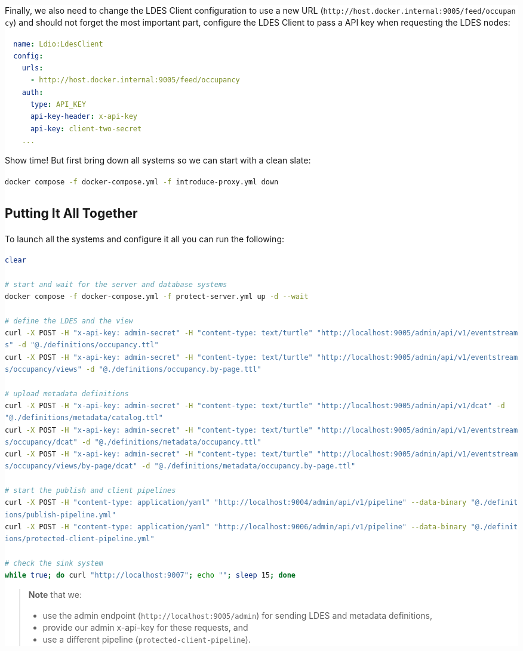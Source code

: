 Finally, we also need to change the LDES Client configuration to use a new URL (`http://host.docker.internal:9005/feed/occupancy`) and should not forget the most important part, configure the LDES Client to pass a API key when requesting the LDES nodes:
```yaml
  name: Ldio:LdesClient
  config:
    urls: 
      - http://host.docker.internal:9005/feed/occupancy
    auth:
      type: API_KEY
      api-key-header: x-api-key
      api-key: client-two-secret
    ...
```

Show time! But first bring down all systems so we can start with a clean slate:
```bash
docker compose -f docker-compose.yml -f introduce-proxy.yml down
```

## Putting It All Together
To launch all the systems and configure it all you can run the following:
```bash
clear

# start and wait for the server and database systems
docker compose -f docker-compose.yml -f protect-server.yml up -d --wait

# define the LDES and the view
curl -X POST -H "x-api-key: admin-secret" -H "content-type: text/turtle" "http://localhost:9005/admin/api/v1/eventstreams" -d "@./definitions/occupancy.ttl"
curl -X POST -H "x-api-key: admin-secret" -H "content-type: text/turtle" "http://localhost:9005/admin/api/v1/eventstreams/occupancy/views" -d "@./definitions/occupancy.by-page.ttl"

# upload metadata definitions
curl -X POST -H "x-api-key: admin-secret" -H "content-type: text/turtle" "http://localhost:9005/admin/api/v1/dcat" -d "@./definitions/metadata/catalog.ttl"
curl -X POST -H "x-api-key: admin-secret" -H "content-type: text/turtle" "http://localhost:9005/admin/api/v1/eventstreams/occupancy/dcat" -d "@./definitions/metadata/occupancy.ttl"
curl -X POST -H "x-api-key: admin-secret" -H "content-type: text/turtle" "http://localhost:9005/admin/api/v1/eventstreams/occupancy/views/by-page/dcat" -d "@./definitions/metadata/occupancy.by-page.ttl"

# start the publish and client pipelines
curl -X POST -H "content-type: application/yaml" "http://localhost:9004/admin/api/v1/pipeline" --data-binary "@./definitions/publish-pipeline.yml"
curl -X POST -H "content-type: application/yaml" "http://localhost:9006/admin/api/v1/pipeline" --data-binary "@./definitions/protected-client-pipeline.yml"

# check the sink system
while true; do curl "http://localhost:9007"; echo ""; sleep 15; done
```
> **Note** that we:
> * use the admin endpoint (`http://localhost:9005/admin`) for sending LDES and metadata definitions,
> * provide our admin x-api-key for these requests, and
> * use a different pipeline (`protected-client-pipeline`).
